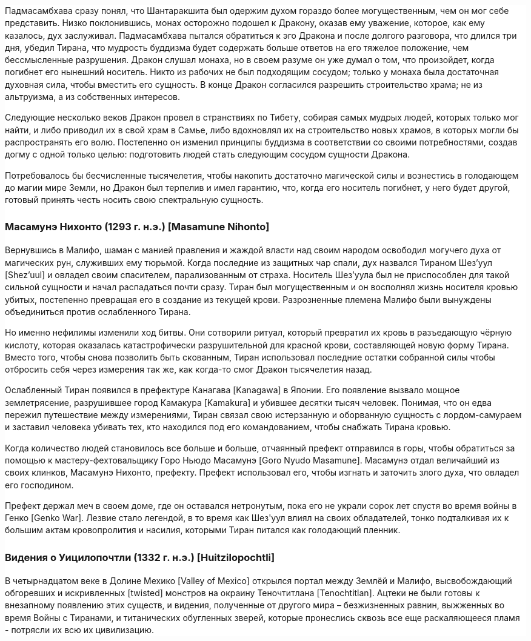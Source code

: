 Падмасамбхава сразу понял, что Шантаракшита был одержим духом гораздо более могущественным, чем он мог себе представить. Низко поклонившись, монах осторожно подошел к Дракону, оказав ему уважение, которое, как ему казалось, дух заслуживал. Падмасамбхава пытался обратиться к эго Дракона и после долгого разговора, что длился три дня, убедил Тирана, что мудрость буддизма будет содержать больше ответов на его тяжелое положение, чем бессмысленные разрушения. Дракон слушал монаха, но в своем разуме он уже думал о том, что произойдет, когда погибнет его нынешний носитель. Никто из рабочих не был подходящим сосудом; только у монаха была достаточная духовная сила, чтобы вместить его сущность. В конце Дракон согласился разрешить строительство храма; не из альтруизма, а из собственных интересов.

Следующие несколько веков Дракон провел в странствиях по Тибету, собирая самых мудрых людей, которых только мог найти, и либо приводил их в свой храм в Самье, либо вдохновлял их на строительство новых храмов, в которых могли бы распространять его волю. Постепенно он изменил принципы буддизма в соответствии со своими потребностями, создав догму с одной только целью: подготовить людей стать следующим сосудом сущности Дракона.

Потребовалось бы бесчисленные тысячелетия, чтобы накопить достаточно магической силы и вознестись в голодающем до магии мире Земли, но Дракон был терпелив и имел гарантию, что, когда его носитель погибнет, у него будет другой, готовый принять честь носить свою спектральную сущность.

### Масамунэ Нихонто (1293 г. н.э.) [Masamune Nihonto]

Вернувшись в Малифо, шаман с манией правления и жаждой власти над своим народом освободил могучего духа от магических рун, служивших ему тюрьмой. Когда последние из защитных чар спали, дух назвался Тираном Шез’уул [Shez’uul] и овладел своим спасителем, парализованным от страха.
Носитель Шез’уула был не приспособлен для такой сильной сущности и начал распадаться почти сразу. Тиран был могущественным и он восполнял жизнь носителя кровью убитых, постепенно превращая его в создание из текущей крови. Разрозненные племена Малифо были вынуждены объединиться против ослабленного Тирана.

Но именно нефилимы изменили ход битвы. Они сотворили ритуал, который превратил их кровь в разъедающую чёрную кислоту, которая оказалась катастрофически разрушительной для красной крови, составляющей новую форму Тирана. Вместо того, чтобы снова позволить быть скованным, Тиран использовал последние остатки собранной силы чтобы отбросить себя через измерения так же, как когда-то смог Дракон тысячелетия назад.

Ослабленный Тиран появился в префектуре Канагава [Kanagawa] в Японии. Его появление вызвало мощное землетрясение, разрушившее город Камакура [Kamakura] и убившее десятки тысяч человек. Понимая, что он едва пережил путешествие между измерениями, Тиран связал свою истерзанную и оборванную сущность с лордом-самураем и заставил человека убивать тех, кто находился под его командованием, чтобы снабжать Тирана кровью.

Когда количество людей становилось все больше и больше, отчаянный префект отправился в горы, чтобы обратиться за помощью к мастеру-фехтовальщику Горо Ньюдо Масамунэ [Goro Nyudo Masamune]. Масамунэ отдал величайший из своих клинков, Масамунэ Нихонто, префекту. Префект использовал его, чтобы изгнать и заточить злого духа, что овладел его господином.

Префект держал меч в своем доме, где он оставался нетронутым, пока его не украли сорок лет спустя во время войны в Генко [Genko War]. Лезвие стало легендой, в то время как Шез'уул влиял на своих обладателей, тонко подталкивая их к большим актам кровопролития и насилия, которыми Тиран питался как голодающий пленник.

### Видения о Уицилопочтли (1332 г. н.э.) [Huitzilopochtli]

В четырнадцатом веке в Долине Мехико [Valley of Mexico] открылся портал между Землёй и Малифо, высвобождающий обгоревших и искривленных [twisted] монстров на окраину Теночтитлана [Tenochtitlan]. Ацтеки не были готовы к внезапному появлению этих существ, и видения, полученные от другого мира – безжизненных равнин, выжженных во время Войны с Тиранами, и титанических обугленных зверей, которые пронеслись сквозь все еще раскаляющееся пламя - потрясли их всю их цивилизацию.
